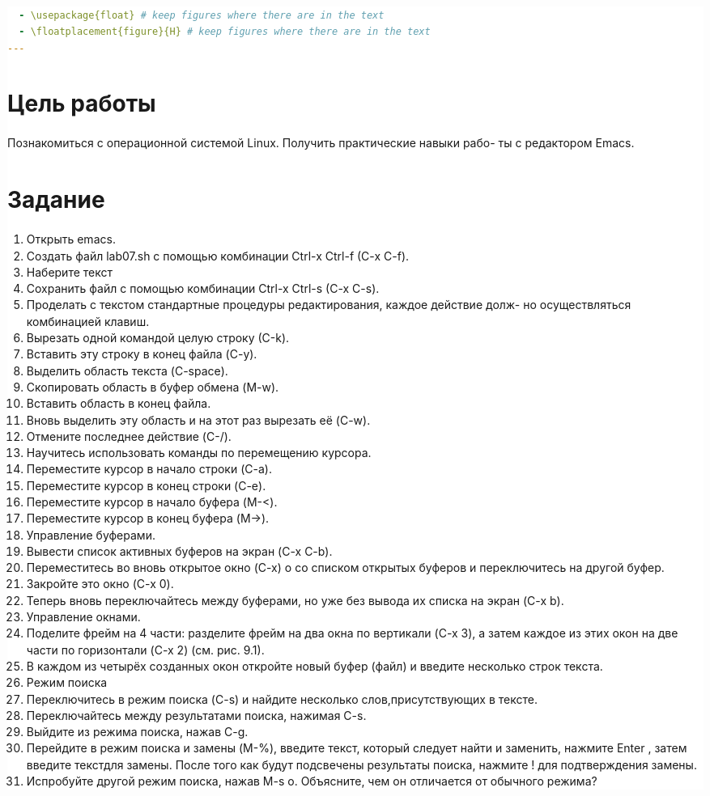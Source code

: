 ```yaml
  - \usepackage{float} # keep figures where there are in the text
  - \floatplacement{figure}{H} # keep figures where there are in the text
---
```


# Цель работы

Познакомиться с операционной системой Linux. Получить практические навыки рабо- ты с редактором Emacs.

# Задание

1. Открыть emacs. 
2. Создать файл lab07.sh с помощью комбинации Ctrl-x Ctrl-f (C-x C-f). 
3. Наберите текст
4. Сохранить файл с помощью комбинации Ctrl-x Ctrl-s (C-x C-s). 
5. Проделать с текстом стандартные процедуры редактирования, каждое действие долж- но осуществляться комбинацией клавиш. 
  1. Вырезать одной командой целую строку (С-k). 
  2. Вставить эту строку в конец файла (C-y). 
  3. Выделить область текста (C-space). 
  4. Скопировать область в буфер обмена (M-w). 
  5. Вставить область в конец файла. 
  6. Вновь выделить эту область и на этот раз вырезать её (C-w). 
  7. Отмените последнее действие (C-/). 
6. Научитесь использовать команды по перемещению курсора. 
  1. Переместите курсор в начало строки (C-a). 
  2. Переместите курсор в конец строки (C-e). 
  3. Переместите курсор в начало буфера (M-<). 
  4. Переместите курсор в конец буфера (M->). 
7. Управление буферами. 
  1. Вывести список активных буферов на экран (C-x C-b).
  2. Переместитесь во вновь открытое окно (C-x) o со списком открытых буферов и переключитесь на другой буфер. 
  3. Закройте это окно (C-x 0). 
  4. Теперь вновь переключайтесь между буферами, но уже без вывода их списка на экран (C-x b). 
8. Управление окнами. 
  1. Поделите фрейм на 4 части: разделите фрейм на два окна по вертикали (C-x 3), а затем каждое из этих окон на две части по горизонтали (C-x 2) (см. рис. 9.1).
  2. В каждом из четырёх созданных окон откройте новый буфер (файл) и введите несколько строк текста. 
9. Режим поиска 
  1. Переключитесь в режим поиска (C-s) и найдите несколько слов,присутствующих в тексте. 
  2. Переключайтесь между результатами поиска, нажимая C-s. 
  3. Выйдите из режима поиска, нажав C-g. 
  4. Перейдите в режим поиска и замены (M-%), введите текст, который следует найти и заменить, нажмите Enter , затем введите текстдля замены. После того как будут подсвечены результаты поиска, нажмите ! для подтверждения замены. 
  5. Испробуйте другой режим поиска, нажав M-s o. Объясните, чем он отличается от обычного режима?
